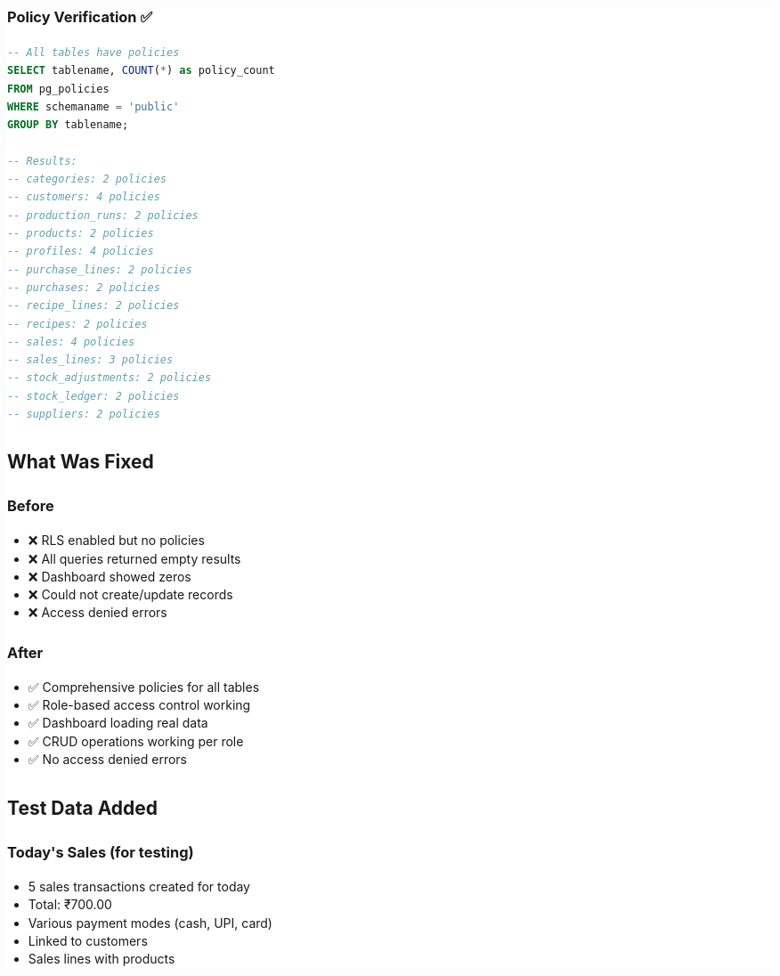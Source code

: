### Policy Verification ✅
```sql
-- All tables have policies
SELECT tablename, COUNT(*) as policy_count 
FROM pg_policies 
WHERE schemaname = 'public'
GROUP BY tablename;

-- Results:
-- categories: 2 policies
-- customers: 4 policies
-- production_runs: 2 policies
-- products: 2 policies
-- profiles: 4 policies
-- purchase_lines: 2 policies
-- purchases: 2 policies
-- recipe_lines: 2 policies
-- recipes: 2 policies
-- sales: 4 policies
-- sales_lines: 3 policies
-- stock_adjustments: 2 policies
-- stock_ledger: 2 policies
-- suppliers: 2 policies
```

## What Was Fixed

### Before
- ❌ RLS enabled but no policies
- ❌ All queries returned empty results
- ❌ Dashboard showed zeros
- ❌ Could not create/update records
- ❌ Access denied errors

### After
- ✅ Comprehensive policies for all tables
- ✅ Role-based access control working
- ✅ Dashboard loading real data
- ✅ CRUD operations working per role
- ✅ No access denied errors

## Test Data Added

### Today's Sales (for testing)
- 5 sales transactions created for today
- Total: ₹700.00
- Various payment modes (cash, UPI, card)
- Linked to customers
- Sales lines with products
